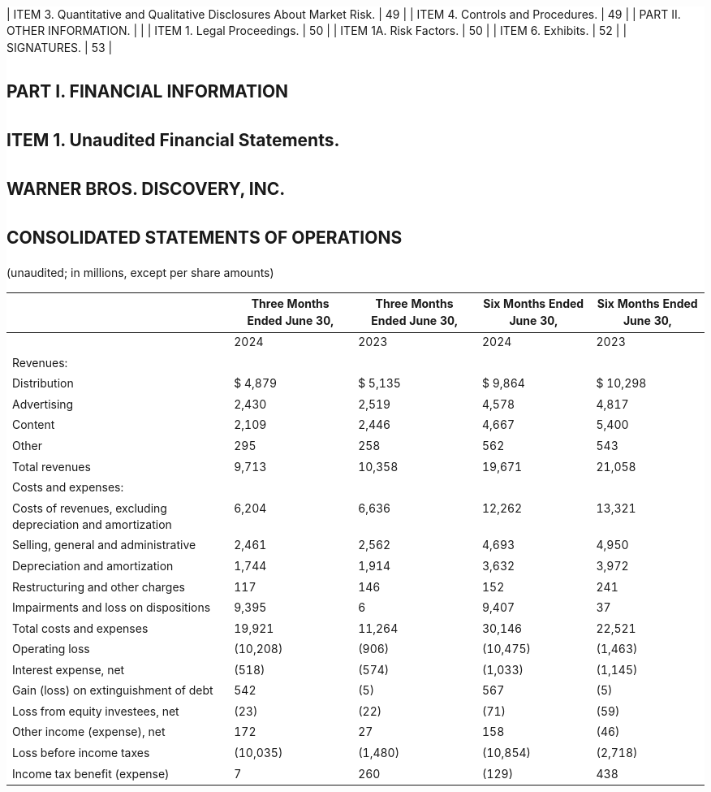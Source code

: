 | ITEM 3. Quantitative and Qualitative Disclosures About Market Risk. | 49 |
| ITEM 4. Controls and Procedures. | 49 |
| PART II. OTHER INFORMATION. | |
| ITEM 1. Legal Proceedings. | 50 |
| ITEM 1A. Risk Factors. | 50 |
| ITEM 6. Exhibits. | 52 |
| SIGNATURES. | 53 |

PART I. FINANCIAL INFORMATION
-----------------------------

ITEM 1. Unaudited Financial Statements.
---------------------------------------

WARNER BROS. DISCOVERY, INC.
----------------------------

CONSOLIDATED STATEMENTS OF OPERATIONS
-------------------------------------

(unaudited; in millions, except per share amounts)

| | Three Months Ended June 30, | Three Months Ended June 30, | Six Months Ended June 30, | Six Months Ended June 30, |
| --- | --- | --- | --- | --- |
| | 2024 | 2023 | 2024 | 2023 |
| Revenues: | | | | |
| Distribution | $ 4,879 | $ 5,135 | $ 9,864 | $ 10,298 |
| Advertising | 2,430 | 2,519 | 4,578 | 4,817 |
| Content | 2,109 | 2,446 | 4,667 | 5,400 |
| Other | 295 | 258 | 562 | 543 |
| Total revenues | 9,713 | 10,358 | 19,671 | 21,058 |
| Costs and expenses: | | | | |
| Costs of revenues, excluding depreciation and amortization | 6,204 | 6,636 | 12,262 | 13,321 |
| Selling, general and administrative | 2,461 | 2,562 | 4,693 | 4,950 |
| Depreciation and amortization | 1,744 | 1,914 | 3,632 | 3,972 |
| Restructuring and other charges | 117 | 146 | 152 | 241 |
| Impairments and loss on dispositions | 9,395 | 6 | 9,407 | 37 |
| Total costs and expenses | 19,921 | 11,264 | 30,146 | 22,521 |
| Operating loss | (10,208) | (906) | (10,475) | (1,463) |
| Interest expense, net | (518) | (574) | (1,033) | (1,145) |
| Gain (loss) on extinguishment of debt | 542 | (5) | 567 | (5) |
| Loss from equity investees, net | (23) | (22) | (71) | (59) |
| Other income (expense), net | 172 | 27 | 158 | (46) |
| Loss before income taxes | (10,035) | (1,480) | (10,854) | (2,718) |
| Income tax benefit (expense) | 7 | 260 | (129) | 438 |